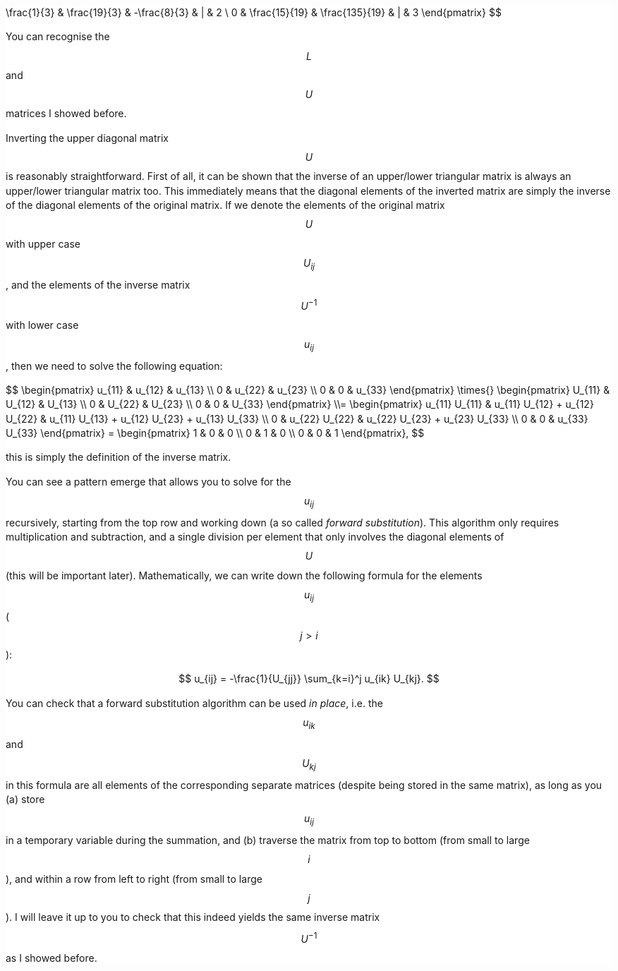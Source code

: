 \frac{1}{3} & \frac{19}{3} & -\frac{8}{3} & | & 2 \\
0 & \frac{15}{19} & \frac{135}{19} & | & 3
\end{pmatrix}
$$
</div>

You can recognise the $$L$$ and $$U$$ matrices I showed before.

Inverting the upper diagonal matrix $$U$$ is reasonably straightforward. 
First of all, it can be shown that the inverse of an upper/lower 
triangular matrix is always an upper/lower triangular matrix too. This 
immediately means that the diagonal elements of the inverted matrix are 
simply the inverse of the diagonal elements of the original matrix. If 
we denote the elements of the original matrix $$U$$ with upper case 
$$U_{ij}$$, and the elements of the inverse matrix $$U^{-1}$$ with lower 
case $$u_{ij}$$, then we need to solve the following equation:

<div>
$$
\begin{pmatrix}
u_{11} & u_{12} & u_{13} \\
0 & u_{22} & u_{23} \\
0 & 0 & u_{33}
\end{pmatrix} \times{} \begin{pmatrix}
U_{11} & U_{12} & U_{13} \\
0 & U_{22} & U_{23} \\
0 & 0 & U_{33}
\end{pmatrix} \\= \begin{pmatrix}
u_{11} U_{11} & u_{11} U_{12} + u_{12} U_{22} & u_{11} U_{13} + u_{12} U_{23} + u_{13} U_{33} \\
0 & u_{22} U_{22} & u_{22} U_{23} + u_{23} U_{33} \\
0 & 0 & u_{33} U_{33}
\end{pmatrix} = \begin{pmatrix}
1 & 0 & 0 \\
0 & 1 & 0 \\
0 & 0 & 1
\end{pmatrix},
$$
</div>

this is simply the definition of the inverse matrix.

You can see a pattern emerge that allows you to solve for the $$u_{ij}$$ 
recursively, starting from the top row and working down (a so called 
*forward substitution*). This algorithm only requires multiplication and 
subtraction, and a single division per element that only involves the 
diagonal elements of $$U$$ (this will be important later). 
Mathematically, we can write down the following formula for the elements 
$$u_{ij}$$ ($$j > i$$):

$$
u_{ij} = -\frac{1}{U_{jj}} \sum_{k=i}^j u_{ik} U_{kj}.
$$

You can check that a forward substitution algorithm can be used *in 
place*, i.e. the $$u_{ik}$$ and $$U_{kj}$$ in this formula are all 
elements of the corresponding separate matrices (despite being stored in 
the same matrix), as long as you (a) store $$u_{ij}$$ in a temporary 
variable during the summation, and (b) traverse the matrix from top to 
bottom (from small to large $$i$$), and within a row from left to right 
(from small to large $$j$$). I will leave it up to you to check that 
this indeed yields the same inverse matrix $$U^{-1}$$ as I showed 
before.
